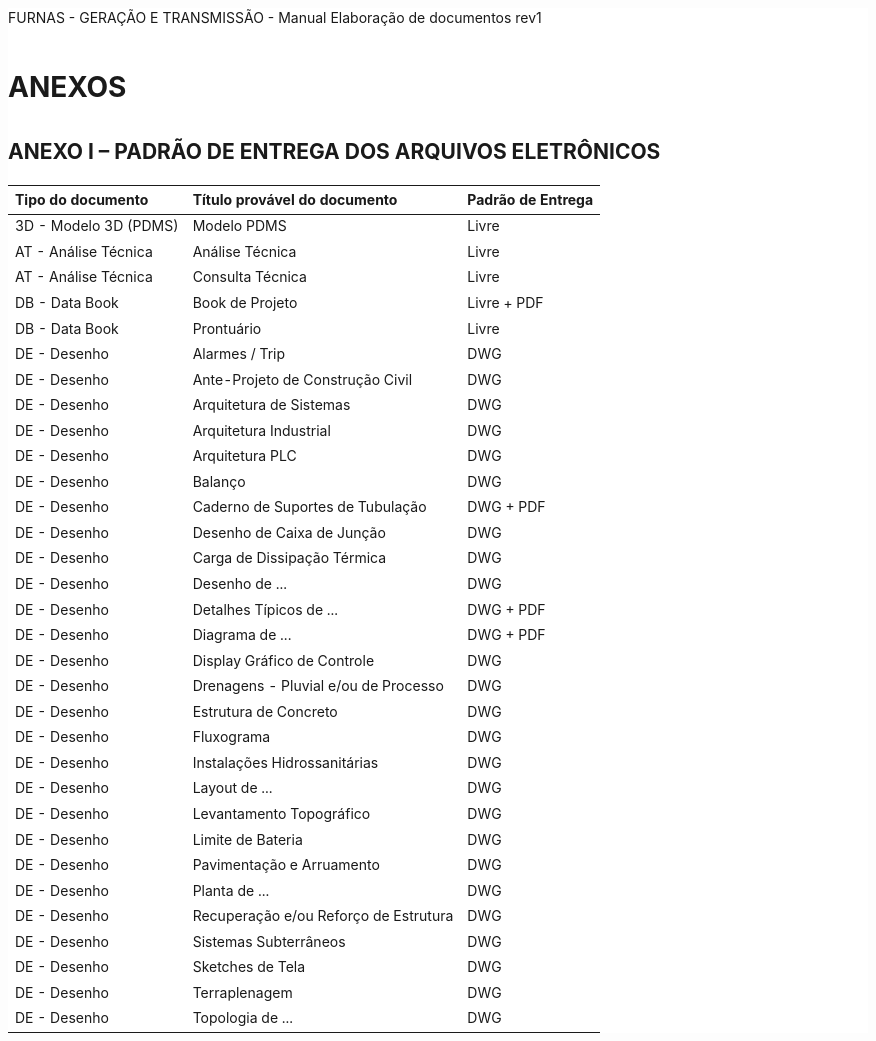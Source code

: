 FURNAS - GERAÇÃO E TRANSMISSÃO - Manual Elaboração de documentos rev1

# ANEXOS

## ANEXO I – PADRÃO DE ENTREGA DOS ARQUIVOS ELETRÔNICOS

| Tipo do documento          | Título provável do documento                   | Padrão de Entrega |
| :------------------------- | :--------------------------------------------- | :---------------- |
| 3D - Modelo 3D (PDMS)      | Modelo PDMS                                    | Livre             |
| AT - Análise Técnica       | Análise Técnica                                | Livre             |
| AT - Análise Técnica       | Consulta Técnica                               | Livre             |
| DB - Data Book             | Book de Projeto                                | Livre + PDF       |
| DB - Data Book             | Prontuário                                     | Livre             |
| DE - Desenho               | Alarmes / Trip                                 | DWG               |
| DE - Desenho               | Ante-Projeto de Construção Civil               | DWG               |
| DE - Desenho               | Arquitetura de Sistemas                        | DWG               |
| DE - Desenho               | Arquitetura Industrial                         | DWG               |
| DE - Desenho               | Arquitetura PLC                                | DWG               |
| DE - Desenho               | Balanço                                        | DWG               |
| DE - Desenho               | Caderno de Suportes de Tubulação               | DWG + PDF         |
| DE - Desenho               | Desenho de Caixa de Junção                     | DWG               |
| DE - Desenho               | Carga de Dissipação Térmica                    | DWG               |
| DE - Desenho               | Desenho de ...                                 | DWG               |
| DE - Desenho               | Detalhes Típicos de ...                        | DWG + PDF         |
| DE - Desenho               | Diagrama de ...                                | DWG + PDF         |
| DE - Desenho               | Display Gráfico de Controle                    | DWG               |
| DE - Desenho               | Drenagens - Pluvial e/ou de Processo           | DWG               |
| DE - Desenho               | Estrutura de Concreto                          | DWG               |
| DE - Desenho               | Fluxograma                                     | DWG               |
| DE - Desenho               | Instalações Hidrossanitárias                   | DWG               |
| DE - Desenho               | Layout de ...                                  | DWG               |
| DE - Desenho               | Levantamento Topográfico                       | DWG               |
| DE - Desenho               | Limite de Bateria                              | DWG               |
| DE - Desenho               | Pavimentação e Arruamento                      | DWG               |
| DE - Desenho               | Planta de ...                                  | DWG               |
| DE - Desenho               | Recuperação e/ou Reforço de Estrutura          | DWG               |
| DE - Desenho               | Sistemas Subterrâneos                          | DWG               |
| DE - Desenho               | Sketches de Tela                               | DWG               |
| DE - Desenho               | Terraplenagem                                  | DWG               |
| DE - Desenho               | Topologia de ...                               | DWG               |